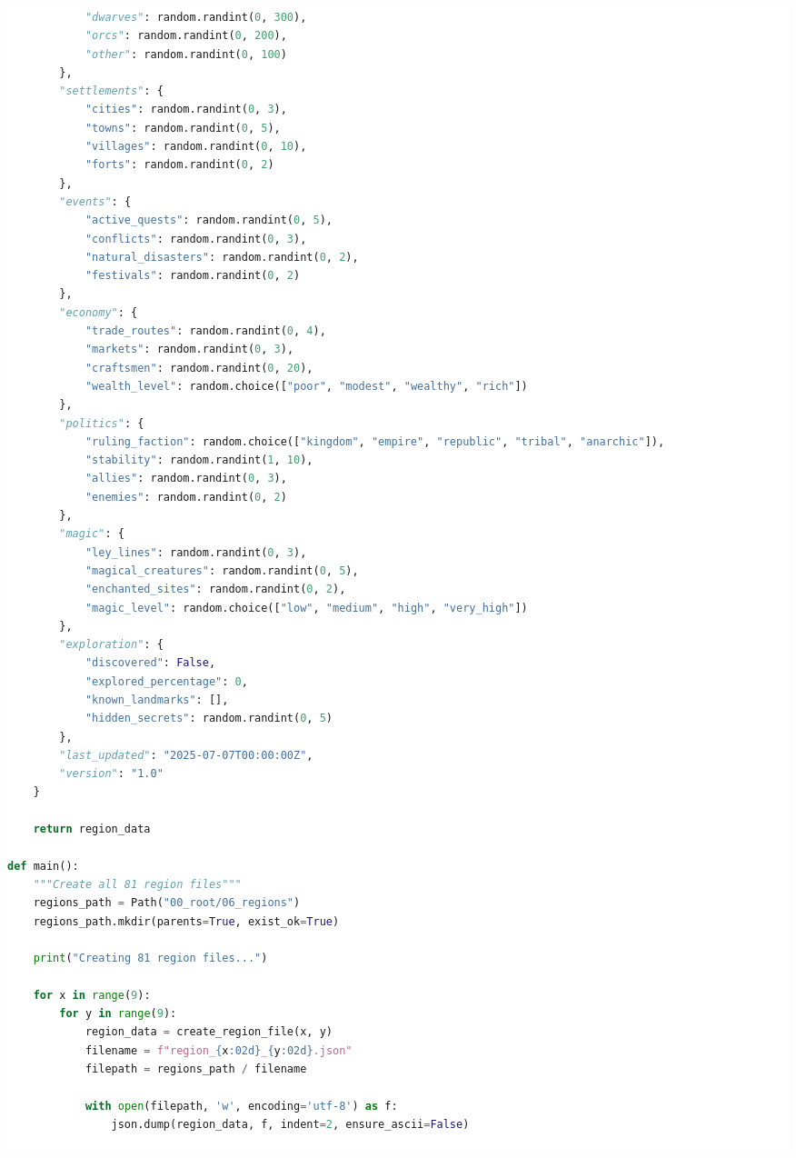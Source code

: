 ```python
            "dwarves": random.randint(0, 300),
            "orcs": random.randint(0, 200),
            "other": random.randint(0, 100)
        },
        "settlements": {
            "cities": random.randint(0, 3),
            "towns": random.randint(0, 5),
            "villages": random.randint(0, 10),
            "forts": random.randint(0, 2)
        },
        "events": {
            "active_quests": random.randint(0, 5),
            "conflicts": random.randint(0, 3),
            "natural_disasters": random.randint(0, 2),
            "festivals": random.randint(0, 2)
        },
        "economy": {
            "trade_routes": random.randint(0, 4),
            "markets": random.randint(0, 3),
            "craftsmen": random.randint(0, 20),
            "wealth_level": random.choice(["poor", "modest", "wealthy", "rich"])
        },
        "politics": {
            "ruling_faction": random.choice(["kingdom", "empire", "republic", "tribal", "anarchic"]),
            "stability": random.randint(1, 10),
            "allies": random.randint(0, 3),
            "enemies": random.randint(0, 2)
        },
        "magic": {
            "ley_lines": random.randint(0, 3),
            "magical_creatures": random.randint(0, 5),
            "enchanted_sites": random.randint(0, 2),
            "magic_level": random.choice(["low", "medium", "high", "very_high"])
        },
        "exploration": {
            "discovered": False,
            "explored_percentage": 0,
            "known_landmarks": [],
            "hidden_secrets": random.randint(0, 5)
        },
        "last_updated": "2025-07-07T00:00:00Z",
        "version": "1.0"
    }
    
    return region_data

def main():
    """Create all 81 region files"""
    regions_path = Path("00_root/06_regions")
    regions_path.mkdir(parents=True, exist_ok=True)
    
    print("Creating 81 region files...")
    
    for x in range(9):
        for y in range(9):
            region_data = create_region_file(x, y)
            filename = f"region_{x:02d}_{y:02d}.json"
            filepath = regions_path / filename
            
            with open(filepath, 'w', encoding='utf-8') as f:
                json.dump(region_data, f, indent=2, ensure_ascii=False)
            
```